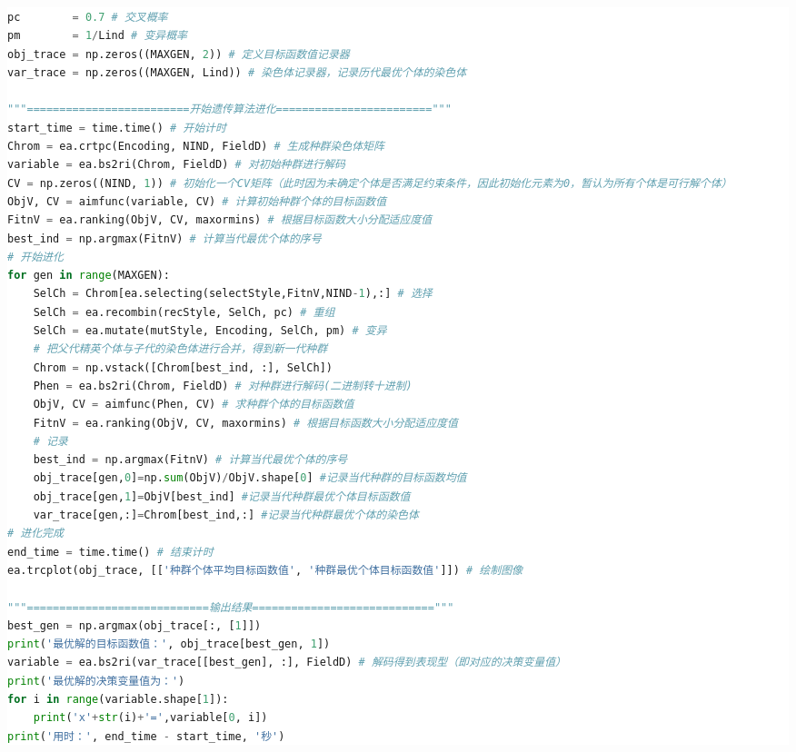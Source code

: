 ```python
pc        = 0.7 # 交叉概率
pm        = 1/Lind # 变异概率
obj_trace = np.zeros((MAXGEN, 2)) # 定义目标函数值记录器
var_trace = np.zeros((MAXGEN, Lind)) # 染色体记录器，记录历代最优个体的染色体

"""=========================开始遗传算法进化========================"""
start_time = time.time() # 开始计时
Chrom = ea.crtpc(Encoding, NIND, FieldD) # 生成种群染色体矩阵
variable = ea.bs2ri(Chrom, FieldD) # 对初始种群进行解码
CV = np.zeros((NIND, 1)) # 初始化一个CV矩阵（此时因为未确定个体是否满足约束条件，因此初始化元素为0，暂认为所有个体是可行解个体）
ObjV, CV = aimfunc(variable, CV) # 计算初始种群个体的目标函数值
FitnV = ea.ranking(ObjV, CV, maxormins) # 根据目标函数大小分配适应度值
best_ind = np.argmax(FitnV) # 计算当代最优个体的序号
# 开始进化
for gen in range(MAXGEN):
    SelCh = Chrom[ea.selecting(selectStyle,FitnV,NIND-1),:] # 选择
    SelCh = ea.recombin(recStyle, SelCh, pc) # 重组
    SelCh = ea.mutate(mutStyle, Encoding, SelCh, pm) # 变异
    # 把父代精英个体与子代的染色体进行合并，得到新一代种群
    Chrom = np.vstack([Chrom[best_ind, :], SelCh])
    Phen = ea.bs2ri(Chrom, FieldD) # 对种群进行解码(二进制转十进制)
    ObjV, CV = aimfunc(Phen, CV) # 求种群个体的目标函数值
    FitnV = ea.ranking(ObjV, CV, maxormins) # 根据目标函数大小分配适应度值
    # 记录
    best_ind = np.argmax(FitnV) # 计算当代最优个体的序号
    obj_trace[gen,0]=np.sum(ObjV)/ObjV.shape[0] #记录当代种群的目标函数均值
    obj_trace[gen,1]=ObjV[best_ind] #记录当代种群最优个体目标函数值
    var_trace[gen,:]=Chrom[best_ind,:] #记录当代种群最优个体的染色体
# 进化完成
end_time = time.time() # 结束计时
ea.trcplot(obj_trace, [['种群个体平均目标函数值', '种群最优个体目标函数值']]) # 绘制图像

"""============================输出结果============================"""
best_gen = np.argmax(obj_trace[:, [1]])
print('最优解的目标函数值：', obj_trace[best_gen, 1])
variable = ea.bs2ri(var_trace[[best_gen], :], FieldD) # 解码得到表现型（即对应的决策变量值）
print('最优解的决策变量值为：')
for i in range(variable.shape[1]):
    print('x'+str(i)+'=',variable[0, i])
print('用时：', end_time - start_time, '秒')
```

